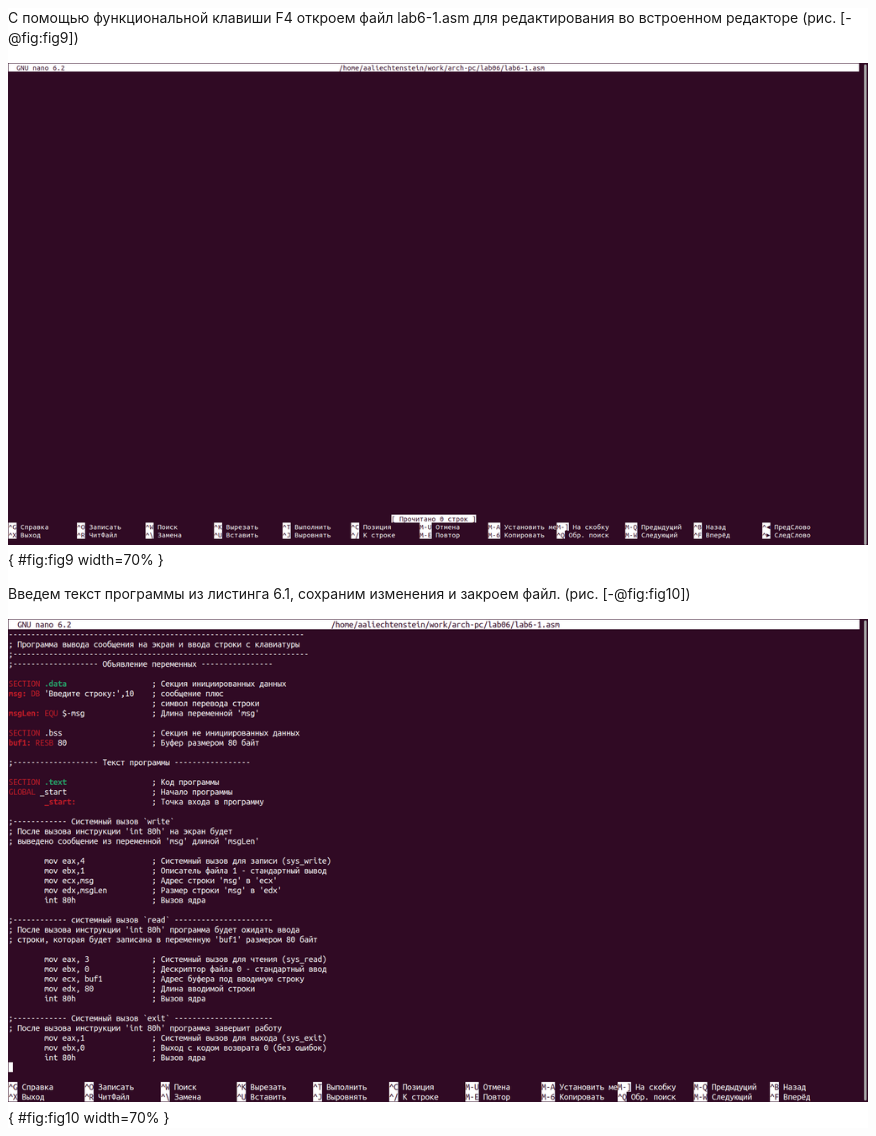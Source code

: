 С помощью функциональной клавиши F4 откроем файл lab6-1.asm для редактирования во встроенном редакторе (рис. [-@fig:fig9])

![lab6-1.asm в текстовом редакторе nano](image/9.png){ #fig:fig9 width=70% }

Введем текст программы из листинга 6.1, сохраним изменения и закроем файл. (рис. [-@fig:fig10])

![Добавление кода ассемблера в файл lab6-1.asm из листинга 6.1.](image/10.png){ #fig:fig10 width=70% }
